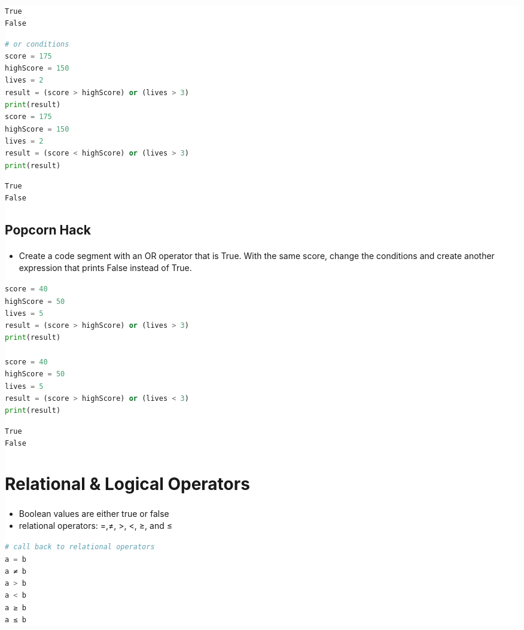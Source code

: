     True
    False



```python
# or conditions
score = 175
highScore = 150
lives = 2
result = (score > highScore) or (lives > 3)
print(result)
score = 175
highScore = 150
lives = 2
result = (score < highScore) or (lives > 3)
print(result)
```

    True
    False


## Popcorn Hack
- Create a code segment with an OR operator that is True. With the same score, change the conditions and create another expression that prints False instead of True.


```python
score = 40
highScore = 50
lives = 5
result = (score > highScore) or (lives > 3)
print(result)

score = 40
highScore = 50
lives = 5
result = (score > highScore) or (lives < 3)
print(result)
```

    True
    False


# Relational & Logical Operators

- Boolean values are either true or false
- relational operators: =,≠, >, <, ≥, and ≤


```python
# call back to relational operators
a = b
a ≠ b
a > b
a < b
a ≥ b
a ≤ b

```
